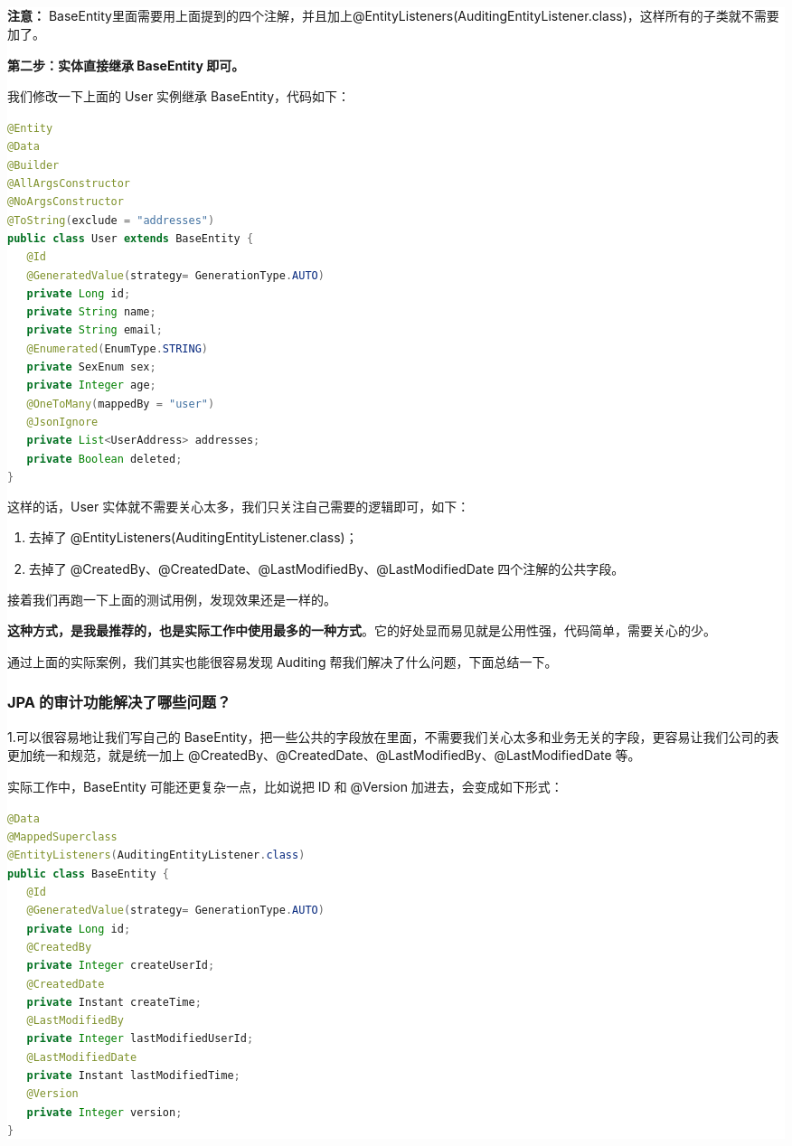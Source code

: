**注意：** BaseEntity里面需要用上面提到的四个注解，并且加上@EntityListeners(AuditingEntityListener.class)，这样所有的子类就不需要加了。

**第二步：实体直接继承 BaseEntity 即可。**

我们修改一下上面的 User 实例继承 BaseEntity，代码如下：

```java
@Entity
@Data
@Builder
@AllArgsConstructor
@NoArgsConstructor
@ToString(exclude = "addresses")
public class User extends BaseEntity {
   @Id
   @GeneratedValue(strategy= GenerationType.AUTO)
   private Long id;
   private String name;
   private String email;
   @Enumerated(EnumType.STRING)
   private SexEnum sex;
   private Integer age;
   @OneToMany(mappedBy = "user")
   @JsonIgnore
   private List<UserAddress> addresses;
   private Boolean deleted;
}
```

这样的话，User 实体就不需要关心太多，我们只关注自己需要的逻辑即可，如下：

1. 去掉了 @EntityListeners(AuditingEntityListener.class)；

2. 去掉了 @CreatedBy、@CreatedDate、@LastModifiedBy、@LastModifiedDate 四个注解的公共字段。

接着我们再跑一下上面的测试用例，发现效果还是一样的。

**这种方式，是我最推荐的，也是实际工作中使用最多的一种方式**。它的好处显而易见就是公用性强，代码简单，需要关心的少。

通过上面的实际案例，我们其实也能很容易发现 Auditing 帮我们解决了什么问题，下面总结一下。

### JPA 的审计功能解决了哪些问题？

1.可以很容易地让我们写自己的 BaseEntity，把一些公共的字段放在里面，不需要我们关心太多和业务无关的字段，更容易让我们公司的表更加统一和规范，就是统一加上 @CreatedBy、@CreatedDate、@LastModifiedBy、@LastModifiedDate 等。

实际工作中，BaseEntity 可能还更复杂一点，比如说把 ID 和 @Version 加进去，会变成如下形式：

```java
@Data
@MappedSuperclass
@EntityListeners(AuditingEntityListener.class)
public class BaseEntity {
   @Id
   @GeneratedValue(strategy= GenerationType.AUTO)
   private Long id;
   @CreatedBy
   private Integer createUserId;
   @CreatedDate
   private Instant createTime;
   @LastModifiedBy
   private Integer lastModifiedUserId;
   @LastModifiedDate
   private Instant lastModifiedTime;
   @Version
   private Integer version;
}
```
